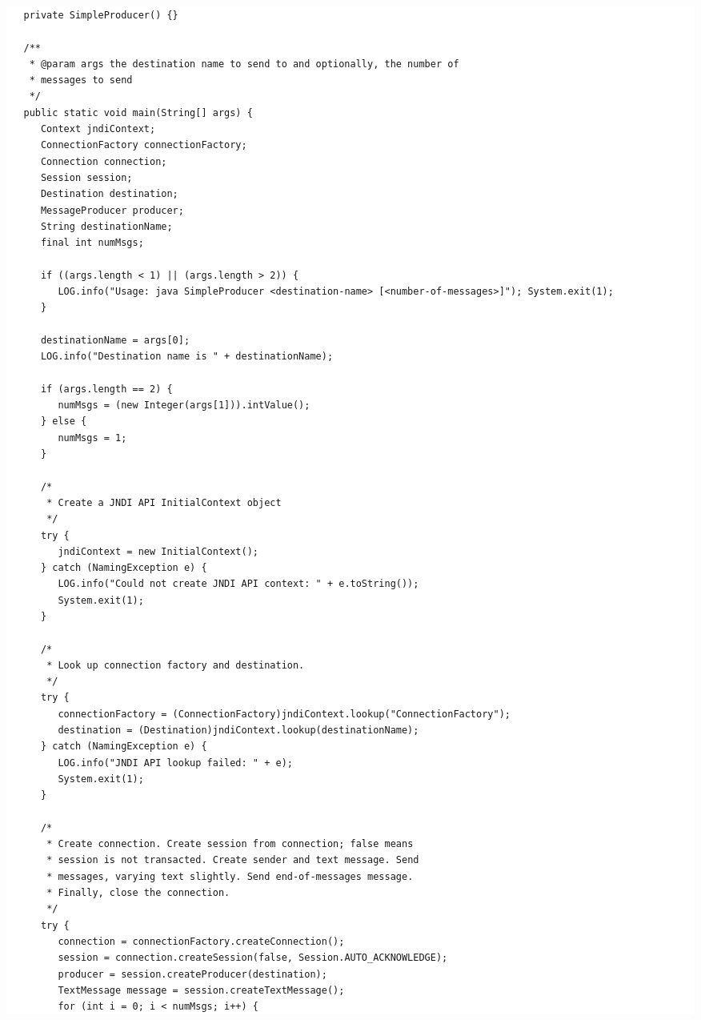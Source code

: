 ```
   private SimpleProducer() {}  
  
   /**
    * @param args the destination name to send to and optionally, the number of 
    * messages to send 
    */ 
   public static void main(String[] args) { 
      Context jndiContext; 
      ConnectionFactory connectionFactory; 
      Connection connection; 
      Session session; 
      Destination destination; 
      MessageProducer producer; 
      String destinationName; 
      final int numMsgs;  
      
      if ((args.length < 1) || (args.length > 2)) { 
         LOG.info("Usage: java SimpleProducer <destination-name> [<number-of-messages>]"); System.exit(1); 
      }  
      
      destinationName = args[0]; 
      LOG.info("Destination name is " + destinationName); 
      
      if (args.length == 2) { 
         numMsgs = (new Integer(args[1])).intValue(); 
      } else { 
         numMsgs = 1; 
      } 
      
      /*
       * Create a JNDI API InitialContext object 
       */
      try { 
         jndiContext = new InitialContext(); 
      } catch (NamingException e) { 
         LOG.info("Could not create JNDI API context: " + e.toString()); 
         System.exit(1); 
      }
      
      /* 
       * Look up connection factory and destination. 
       */
      try { 
         connectionFactory = (ConnectionFactory)jndiContext.lookup("ConnectionFactory"); 
         destination = (Destination)jndiContext.lookup(destinationName); 
      } catch (NamingException e) { 
         LOG.info("JNDI API lookup failed: " + e); 
         System.exit(1); 
      }  
      
      /*
       * Create connection. Create session from connection; false means 
       * session is not transacted. Create sender and text message. Send 
       * messages, varying text slightly. Send end-of-messages message. 
       * Finally, close the connection. 
       */ 
      try { 
         connection = connectionFactory.createConnection(); 
         session = connection.createSession(false, Session.AUTO_ACKNOWLEDGE); 
         producer = session.createProducer(destination); 
         TextMessage message = session.createTextMessage();  
         for (int i = 0; i < numMsgs; i++) { 
```